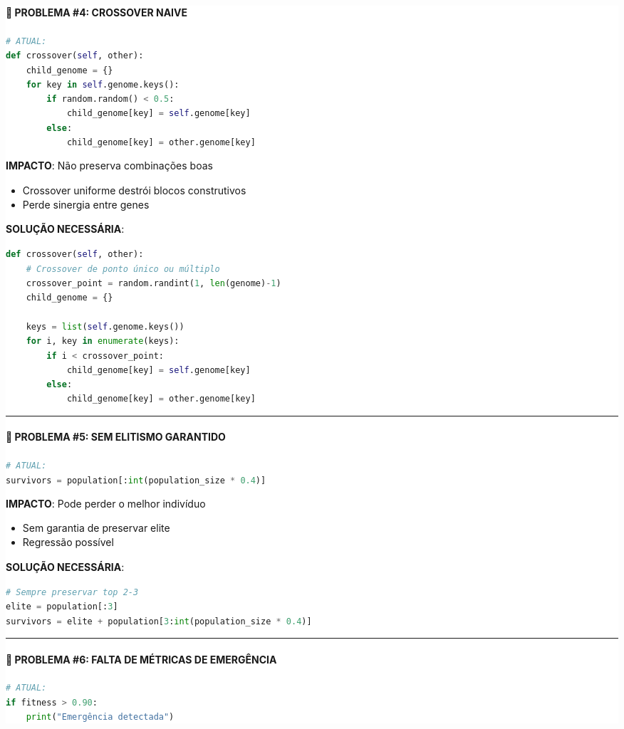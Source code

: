 
#### 🐛 PROBLEMA #4: CROSSOVER NAIVE
```python
# ATUAL:
def crossover(self, other):
    child_genome = {}
    for key in self.genome.keys():
        if random.random() < 0.5:
            child_genome[key] = self.genome[key]
        else:
            child_genome[key] = other.genome[key]
```

**IMPACTO**: Não preserva combinações boas
- Crossover uniforme destrói blocos construtivos
- Perde sinergia entre genes

**SOLUÇÃO NECESSÁRIA**:
```python
def crossover(self, other):
    # Crossover de ponto único ou múltiplo
    crossover_point = random.randint(1, len(genome)-1)
    child_genome = {}
    
    keys = list(self.genome.keys())
    for i, key in enumerate(keys):
        if i < crossover_point:
            child_genome[key] = self.genome[key]
        else:
            child_genome[key] = other.genome[key]
```

---

#### 🐛 PROBLEMA #5: SEM ELITISMO GARANTIDO
```python
# ATUAL:
survivors = population[:int(population_size * 0.4)]
```

**IMPACTO**: Pode perder o melhor indivíduo
- Sem garantia de preservar elite
- Regressão possível

**SOLUÇÃO NECESSÁRIA**:
```python
# Sempre preservar top 2-3
elite = population[:3]
survivors = elite + population[3:int(population_size * 0.4)]
```

---

#### 🐛 PROBLEMA #6: FALTA DE MÉTRICAS DE EMERGÊNCIA
```python
# ATUAL:
if fitness > 0.90:
    print("Emergência detectada")
```
